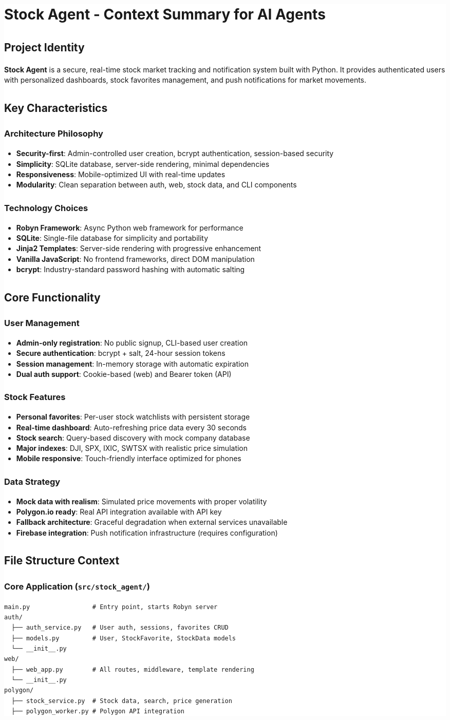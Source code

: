 # Stock Agent - Context Summary for AI Agents

## Project Identity
**Stock Agent** is a secure, real-time stock market tracking and notification system built with Python. It provides authenticated users with personalized dashboards, stock favorites management, and push notifications for market movements.

## Key Characteristics

### Architecture Philosophy
- **Security-first**: Admin-controlled user creation, bcrypt authentication, session-based security
- **Simplicity**: SQLite database, server-side rendering, minimal dependencies
- **Responsiveness**: Mobile-optimized UI with real-time updates
- **Modularity**: Clean separation between auth, web, stock data, and CLI components

### Technology Choices
- **Robyn Framework**: Async Python web framework for performance
- **SQLite**: Single-file database for simplicity and portability
- **Jinja2 Templates**: Server-side rendering with progressive enhancement
- **Vanilla JavaScript**: No frontend frameworks, direct DOM manipulation
- **bcrypt**: Industry-standard password hashing with automatic salting

## Core Functionality

### User Management
- **Admin-only registration**: No public signup, CLI-based user creation
- **Secure authentication**: bcrypt + salt, 24-hour session tokens
- **Session management**: In-memory storage with automatic expiration
- **Dual auth support**: Cookie-based (web) and Bearer token (API)

### Stock Features
- **Personal favorites**: Per-user stock watchlists with persistent storage
- **Real-time dashboard**: Auto-refreshing price data every 30 seconds
- **Stock search**: Query-based discovery with mock company database
- **Major indexes**: DJI, SPX, IXIC, SWTSX with realistic price simulation
- **Mobile responsive**: Touch-friendly interface optimized for phones

### Data Strategy
- **Mock data with realism**: Simulated price movements with proper volatility
- **Polygon.io ready**: Real API integration available with API key
- **Fallback architecture**: Graceful degradation when external services unavailable
- **Firebase integration**: Push notification infrastructure (requires configuration)

## File Structure Context

### Core Application (`src/stock_agent/`)
```
main.py                 # Entry point, starts Robyn server
auth/
  ├── auth_service.py   # User auth, sessions, favorites CRUD
  ├── models.py         # User, StockFavorite, StockData models
  └── __init__.py
web/
  ├── web_app.py        # All routes, middleware, template rendering
  └── __init__.py
polygon/
  ├── stock_service.py  # Stock data, search, price generation
  ├── polygon_worker.py # Polygon API integration
```